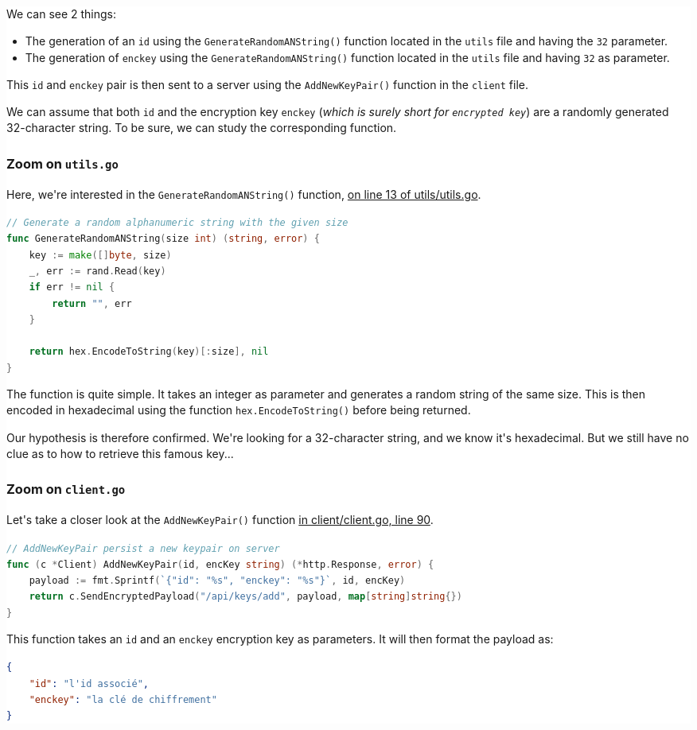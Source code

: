 We can see 2 things: 
- The generation of an `id` using the `GenerateRandomANString()` function located in the `utils` file and having the `32` parameter.
- The generation of `enckey` using the `GenerateRandomANString()` function located in the `utils` file and having `32` as parameter.

This `id` and `enckey` pair is then sent to a server using the `AddNewKeyPair()` function in the `client` file.

We can assume that both `id` and the encryption key `enckey` (*which is surely short for `encrypted key`*) are a randomly generated 32-character string. To be sure, we can study the corresponding function.

### Zoom on `utils.go`

Here, we're interested in the `GenerateRandomANString()` function, [on line 13 of utils/utils.go](https://github.com/mauri870/ransomware/blob/master/utils/utils.go#L13).

```go
// Generate a random alphanumeric string with the given size
func GenerateRandomANString(size int) (string, error) {
	key := make([]byte, size)
	_, err := rand.Read(key)
	if err != nil {
		return "", err
	}

	return hex.EncodeToString(key)[:size], nil
}
```

The function is quite simple. It takes an integer as parameter and generates a random string of the same size. This is then encoded in hexadecimal using the function `hex.EncodeToString()` before being returned. 

Our hypothesis is therefore confirmed. We're looking for a 32-character string, and we know it's hexadecimal. But we still have no clue as to how to retrieve this famous key...


### Zoom on `client.go`

Let's take a closer look at the `AddNewKeyPair()` function [in client/client.go, line 90](https://github.com/mauri870/ransomware/blob/master/client/client.go#L90).

```go
// AddNewKeyPair persist a new keypair on server
func (c *Client) AddNewKeyPair(id, encKey string) (*http.Response, error) {
	payload := fmt.Sprintf(`{"id": "%s", "enckey": "%s"}`, id, encKey)
	return c.SendEncryptedPayload("/api/keys/add", payload, map[string]string{})
}
```

This function takes an `id` and an `enckey` encryption key as parameters. It will then format the payload as:

```json
{
    "id": "l'id associé",
    "enckey": "la clé de chiffrement"
}
```
